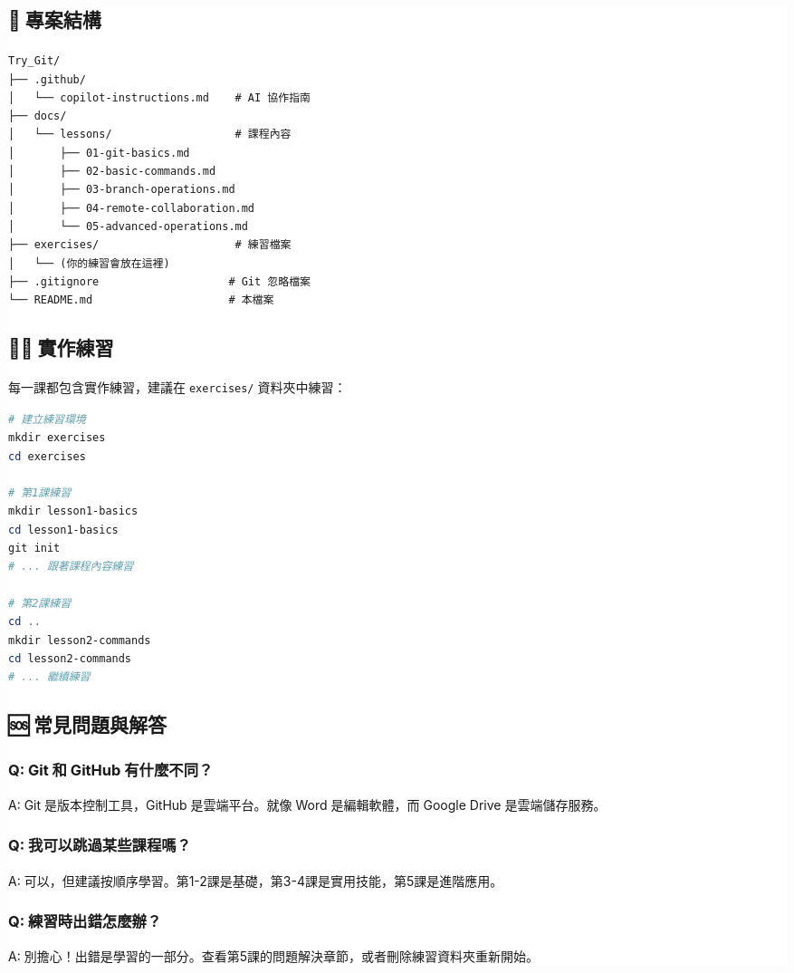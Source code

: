 ## 📁 專案結構

```
Try_Git/
├── .github/
│   └── copilot-instructions.md    # AI 協作指南
├── docs/
│   └── lessons/                   # 課程內容
│       ├── 01-git-basics.md
│       ├── 02-basic-commands.md
│       ├── 03-branch-operations.md
│       ├── 04-remote-collaboration.md
│       └── 05-advanced-operations.md
├── exercises/                     # 練習檔案
│   └── (你的練習會放在這裡)
├── .gitignore                    # Git 忽略檔案
└── README.md                     # 本檔案
```

## 🏋️‍♀️ 實作練習

每一課都包含實作練習，建議在 `exercises/` 資料夾中練習：

```powershell
# 建立練習環境
mkdir exercises
cd exercises

# 第1課練習
mkdir lesson1-basics
cd lesson1-basics
git init
# ... 跟著課程內容練習

# 第2課練習
cd ..
mkdir lesson2-commands
cd lesson2-commands
# ... 繼續練習
```

## 🆘 常見問題與解答

### Q: Git 和 GitHub 有什麼不同？
A: Git 是版本控制工具，GitHub 是雲端平台。就像 Word 是編輯軟體，而 Google Drive 是雲端儲存服務。

### Q: 我可以跳過某些課程嗎？
A: 可以，但建議按順序學習。第1-2課是基礎，第3-4課是實用技能，第5課是進階應用。

### Q: 練習時出錯怎麼辦？
A: 別擔心！出錯是學習的一部分。查看第5課的問題解決章節，或者刪除練習資料夾重新開始。
